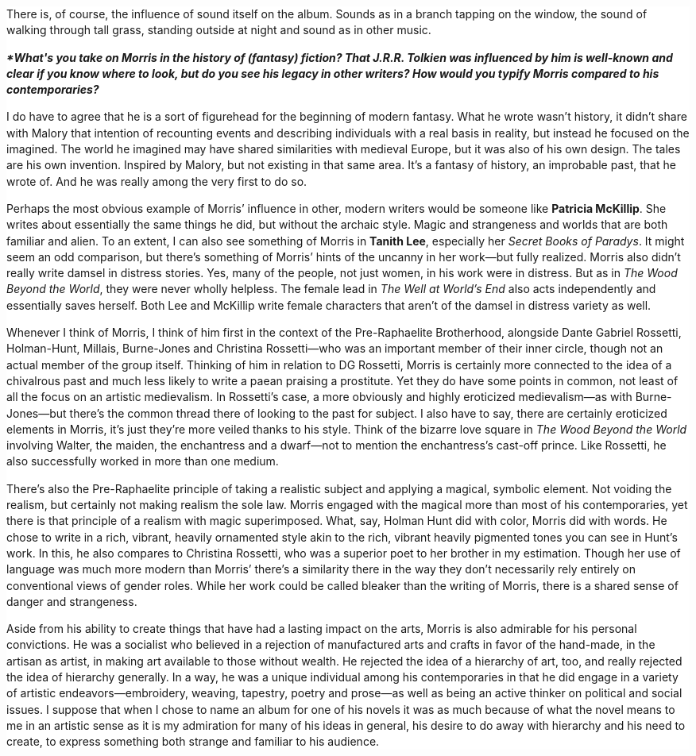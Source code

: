 There is, of course, the influence of sound itself on the album. Sounds as in a branch tapping on the window, the sound of walking through tall grass, standing outside at night and sound as in other music.

_**\*What's you take on Morris in the history of (fantasy) fiction? That J.R.R. Tolkien was influenced by him is well-known and clear if you know where to look, but do you see his legacy in other writers? How would you typify Morris compared to his contemporaries?**_

I do have to agree that he is a sort of figurehead for the beginning of modern fantasy. What he wrote wasn’t history, it didn’t share with Malory that intention of recounting events and describing individuals with a real basis in reality, but instead he focused on the imagined. The world he imagined may have shared similarities with medieval Europe, but it was also of his own design. The tales are his own invention. Inspired by Malory, but not existing in that same area. It’s a fantasy of history, an improbable past, that he wrote of. And he was really among the very first to do so.

Perhaps the most obvious example of Morris’ influence in other, modern writers would be someone like **Patricia McKillip**. She writes about essentially the same things he did, but without the archaic style. Magic and strangeness and worlds that are both familiar and alien. To an extent, I can also see something of Morris in **Tanith Lee**, especially her _Secret Books of Paradys_. It might seem an odd comparison, but there’s something of Morris’ hints of the uncanny in her work—but fully realized. Morris also didn’t really write damsel in distress stories. Yes, many of the people, not just women, in his work were in distress. But as in _The Wood Beyond the World_, they were never wholly helpless. The female lead in _The Well at World’s End_ also acts independently and essentially saves herself. Both Lee and McKillip write female characters that aren’t of the damsel in distress variety as well.

Whenever I think of Morris, I think of him first in the context of the Pre-Raphaelite Brotherhood, alongside Dante Gabriel Rossetti, Holman-Hunt, Millais, Burne-Jones and Christina Rossetti—who was an important member of their inner circle, though not an actual member of the group itself. Thinking of him in relation to DG Rossetti, Morris is certainly more connected to the idea of a chivalrous past and much less likely to write a paean praising a prostitute. Yet they do have some points in common, not least of all the focus on an artistic medievalism. In Rossetti’s case, a more obviously and highly eroticized medievalism—as with Burne-Jones—but there’s the common thread there of looking to the past for subject. I also have to say, there are certainly eroticized elements in Morris, it’s just they’re more veiled thanks to his style. Think of the bizarre love square in _The Wood Beyond the World_ involving Walter, the maiden, the enchantress and a dwarf—not to mention the enchantress’s cast-off prince. Like Rossetti, he also successfully worked in more than one medium.

There’s also the Pre-Raphaelite principle of taking a realistic subject and applying a magical, symbolic element. Not voiding the realism, but certainly not making realism the sole law. Morris engaged with the magical more than most of his contemporaries, yet there is that principle of a realism with magic superimposed. What, say, Holman Hunt did with color, Morris did with words. He chose to write in a rich, vibrant, heavily ornamented style akin to the rich, vibrant heavily pigmented tones you can see in Hunt’s work. In this, he also compares to Christina Rossetti, who was a superior poet to her brother in my estimation. Though her use of language was much more modern than Morris’ there’s a similarity there in the way they don’t necessarily rely entirely on conventional views of gender roles. While her work could be called bleaker than the writing of Morris, there is a shared sense of danger and strangeness.

Aside from his ability to create things that have had a lasting impact on the arts, Morris is also admirable for his personal convictions. He was a socialist who believed in a rejection of manufactured arts and crafts in favor of the hand-made, in the artisan as artist, in making art available to those without wealth. He rejected the idea of a hierarchy of art, too, and really rejected the idea of hierarchy generally. In a way, he was a unique individual among his contemporaries in that he did engage in a variety of artistic endeavors—embroidery, weaving, tapestry, poetry and prose—as well as being an active thinker on political and social issues. I suppose that when I chose to name an album for one of his novels it was as much because of what the novel means to me in an artistic sense as it is my admiration for many of his ideas in general, his desire to do away with hierarchy and his need to create, to express something both strange and familiar to his audience.
